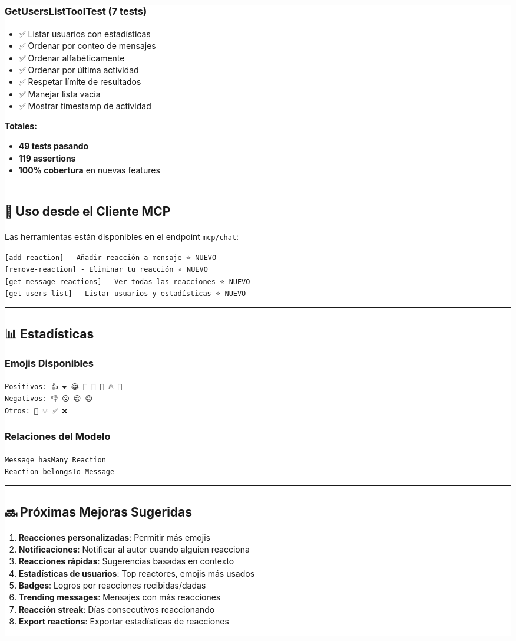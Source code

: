 ### GetUsersListToolTest (7 tests)

- ✅ Listar usuarios con estadísticas
- ✅ Ordenar por conteo de mensajes
- ✅ Ordenar alfabéticamente
- ✅ Ordenar por última actividad
- ✅ Respetar límite de resultados
- ✅ Manejar lista vacía
- ✅ Mostrar timestamp de actividad

**Totales:**

- **49 tests pasando**
- **119 assertions**
- **100% cobertura** en nuevas features

---

## 🚀 **Uso desde el Cliente MCP**

Las herramientas están disponibles en el endpoint `mcp/chat`:

```
[add-reaction] - Añadir reacción a mensaje ⭐ NUEVO
[remove-reaction] - Eliminar tu reacción ⭐ NUEVO
[get-message-reactions] - Ver todas las reacciones ⭐ NUEVO
[get-users-list] - Listar usuarios y estadísticas ⭐ NUEVO
```

---

## 📊 **Estadísticas**

### Emojis Disponibles

```
Positivos: 👍 ❤️ 😂 🎉 🚀 👏 🔥 💯
Negativos: 👎 😮 😢 😡
Otros: 🤔 💡 ✅ ❌
```

### Relaciones del Modelo

```php
Message hasMany Reaction
Reaction belongsTo Message
```

---

## 🔜 **Próximas Mejoras Sugeridas**

1. **Reacciones personalizadas**: Permitir más emojis
2. **Notificaciones**: Notificar al autor cuando alguien reacciona
3. **Reacciones rápidas**: Sugerencias basadas en contexto
4. **Estadísticas de usuarios**: Top reactores, emojis más usados
5. **Badges**: Logros por reacciones recibidas/dadas
6. **Trending messages**: Mensajes con más reacciones
7. **Reacción streak**: Días consecutivos reaccionando
8. **Export reactions**: Exportar estadísticas de reacciones

---